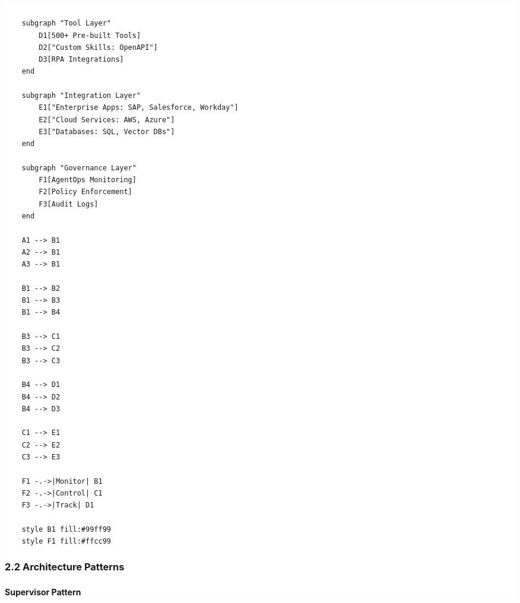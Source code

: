 ```mermaid

    subgraph "Tool Layer"
        D1[500+ Pre-built Tools]
        D2["Custom Skills: OpenAPI"]
        D3[RPA Integrations]
    end

    subgraph "Integration Layer"
        E1["Enterprise Apps: SAP, Salesforce, Workday"]
        E2["Cloud Services: AWS, Azure"]
        E3["Databases: SQL, Vector DBs"]
    end

    subgraph "Governance Layer"
        F1[AgentOps Monitoring]
        F2[Policy Enforcement]
        F3[Audit Logs]
    end

    A1 --> B1
    A2 --> B1
    A3 --> B1

    B1 --> B2
    B1 --> B3
    B1 --> B4

    B3 --> C1
    B3 --> C2
    B3 --> C3

    B4 --> D1
    B4 --> D2
    B4 --> D3

    C1 --> E1
    C2 --> E2
    C3 --> E3

    F1 -.->|Monitor| B1
    F2 -.->|Control| C1
    F3 -.->|Track| D1

    style B1 fill:#99ff99
    style F1 fill:#ffcc99
```

### 2.2 Architecture Patterns

#### Supervisor Pattern
